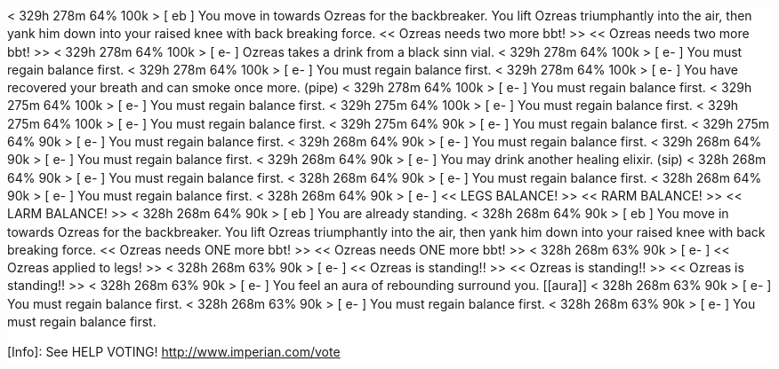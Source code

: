 < 329h 278m 64% 100k > [ eb  ] 
You move in towards Ozreas for the backbreaker.
You lift Ozreas triumphantly into the air, then yank him down into your raised 
knee with back breaking force.
<< Ozreas needs two more bbt! >>
<< Ozreas needs two more bbt! >>
< 329h 278m 64% 100k > [ e-  ] 
Ozreas takes a drink from a black sinn vial.
< 329h 278m 64% 100k > [ e-  ] 
You must regain balance first.
< 329h 278m 64% 100k > [ e-  ] 
You must regain balance first.
< 329h 278m 64% 100k > [ e-  ] 
You have recovered your breath and can smoke once more. (pipe)
< 329h 278m 64% 100k > [ e-  ] 
You must regain balance first.
< 329h 275m 64% 100k > [ e-  ] 
You must regain balance first.
< 329h 275m 64% 100k > [ e-  ] 
You must regain balance first.
< 329h 275m 64% 100k > [ e-  ] 
You must regain balance first.
< 329h 275m 64% 90k > [ e-  ] 
You must regain balance first.
< 329h 275m 64% 90k > [ e-  ] 
You must regain balance first.
< 329h 268m 64% 90k > [ e-  ] 
You must regain balance first.
< 329h 268m 64% 90k > [ e-  ] 
You must regain balance first.
< 329h 268m 64% 90k > [ e-  ] 
You may drink another healing elixir. (sip)
< 328h 268m 64% 90k > [ e-  ] 
You must regain balance first.
< 328h 268m 64% 90k > [ e-  ] 
You must regain balance first.
< 328h 268m 64% 90k > [ e-  ] 
You must regain balance first.
< 328h 268m 64% 90k > [ e-  ] 
<< LEGS BALANCE! >>
<< RARM BALANCE! >>
<< LARM BALANCE! >>
< 328h 268m 64% 90k > [ eb  ] 
You are already standing.
< 328h 268m 64% 90k > [ eb  ] 
You move in towards Ozreas for the backbreaker.
You lift Ozreas triumphantly into the air, then yank him down into your raised 
knee with back breaking force.
<< Ozreas needs ONE more bbt! >>
<< Ozreas needs ONE more bbt! >>
< 328h 268m 63% 90k > [ e-  ] 
<< Ozreas applied to legs! >>
< 328h 268m 63% 90k > [ e-  ] 
<< Ozreas is standing!! >>
<< Ozreas is standing!! >>
<< Ozreas is standing!! >>
< 328h 268m 63% 90k > [ e-  ] 
You feel an aura of rebounding surround you. [[aura]]
< 328h 268m 63% 90k > [ e-  ] 
You must regain balance first.
< 328h 268m 63% 90k > [ e-  ] 
You must regain balance first.
< 328h 268m 63% 90k > [ e-  ] 
You must regain balance first.

[Info]: See HELP VOTING! http://www.imperian.com/vote